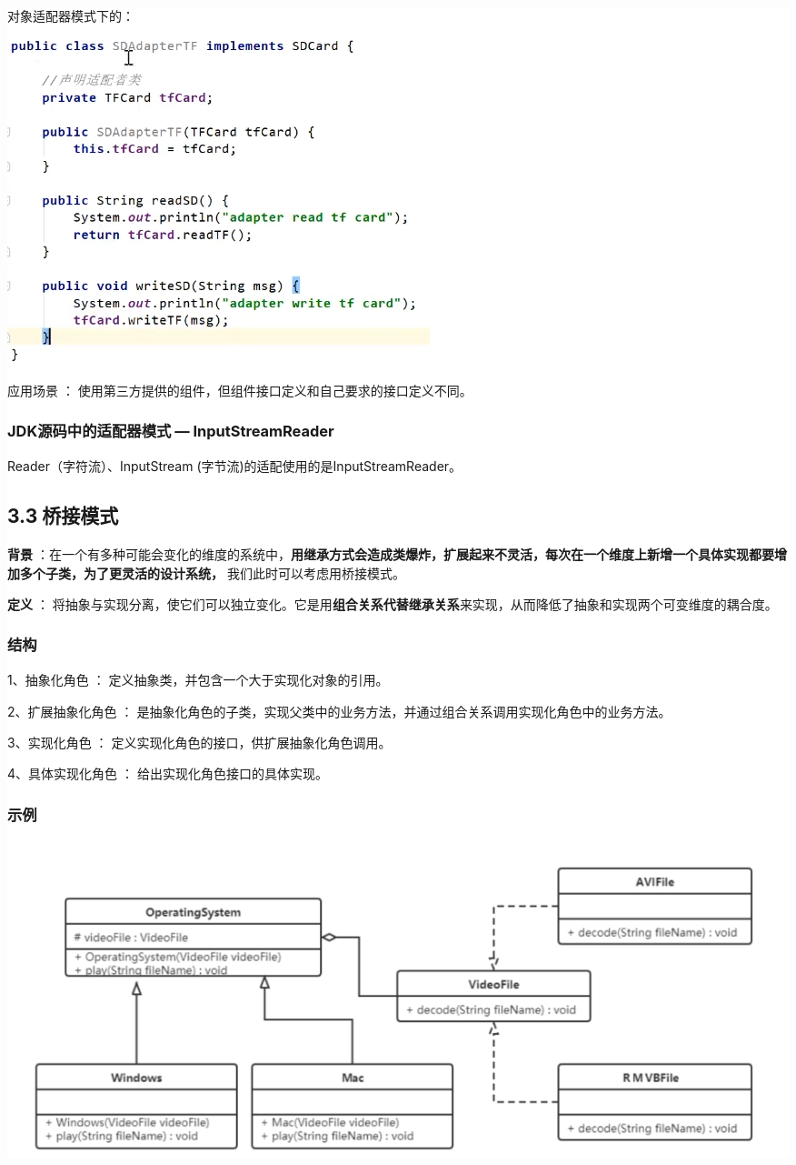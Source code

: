 对象适配器模式下的：

![image.png](%E8%AE%BE%E8%AE%A1%E6%A8%A1%E5%BC%8F%20128e745001648072b460c3aac6f16246/image%2020.png)

应用场景 ： 使用第三方提供的组件，但组件接口定义和自己要求的接口定义不同。

### JDK源码中的适配器模式 — InputStreamReader

Reader（字符流）、InputStream (字节流)的适配使用的是InputStreamReader。

## 3.3 桥接模式

**背景** ：在一个有多种可能会变化的维度的系统中，**用继承方式会造成类爆炸，扩展起来不灵活，每次在一个维度上新增一个具体实现都要增加多个子类，为了更灵活的设计系统，** 我们此时可以考虑用桥接模式。

**定义** ： 将抽象与实现分离，使它们可以独立变化。它是用**组合关系代替继承关系**来实现，从而降低了抽象和实现两个可变维度的耦合度。

### 结构

1、抽象化角色 ： 定义抽象类，并包含一个大于实现化对象的引用。

2、扩展抽象化角色 ： 是抽象化角色的子类，实现父类中的业务方法，并通过组合关系调用实现化角色中的业务方法。

3、实现化角色 ： 定义实现化角色的接口，供扩展抽象化角色调用。

4、具体实现化角色 ： 给出实现化角色接口的具体实现。

### 示例

![image.png](%E8%AE%BE%E8%AE%A1%E6%A8%A1%E5%BC%8F%20128e745001648072b460c3aac6f16246/image%2021.png)
